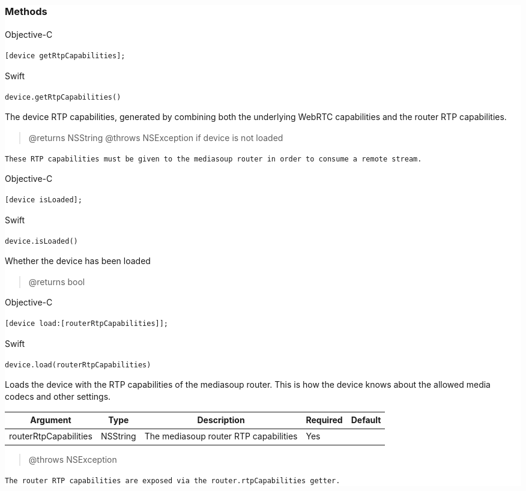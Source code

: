 ### Methods

Objective-C

```
[device getRtpCapabilities];
```

Swift

```
device.getRtpCapabilities()
```

The device RTP capabilities, generated by combining both the underlying WebRTC capabilities and the router RTP capabilities.

>@returns NSString
>@throws NSException if device is not loaded

```
These RTP capabilities must be given to the mediasoup router in order to consume a remote stream.
```

Objective-C

```
[device isLoaded];
```

Swift

```
device.isLoaded()
```

Whether the device has been loaded

>@returns bool

Objective-C

```
[device load:[routerRtpCapabilities]];
```

Swift

```
device.load(routerRtpCapabilities)
```

Loads the device with the RTP capabilities of the mediasoup router. This is how the device knows about the allowed media codecs and other settings.

| Argument | Type | Description | Required | Default |
| ----     | ---- | ----        | ----     | ----    |
| routerRtpCapabilities | NSString | The mediasoup router RTP capabilities | Yes | |

>@throws NSException

```
The router RTP capabilities are exposed via the router.rtpCapabilities getter.
```
